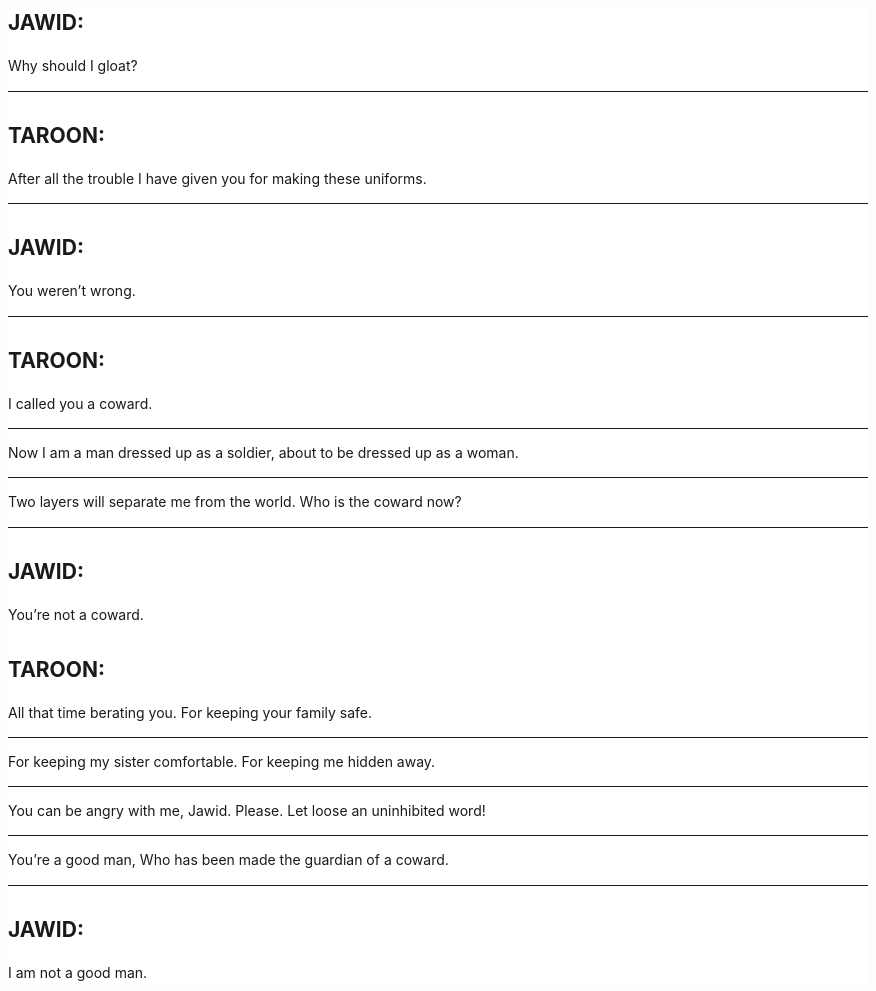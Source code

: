 
## JAWID:
Why should I gloat?

---

## TAROON:
After all the trouble I have given you for making these uniforms.

---

## JAWID:
You weren’t wrong.

---

## TAROON:
I called you a coward.

---

Now I am a man dressed up as a soldier, about to be dressed up as a woman.

---

Two layers will separate me from the world. Who is the coward now?

---

## JAWID:
You’re not a coward.

## TAROON:
All that time berating you. For keeping your family safe.

---

For keeping my sister comfortable. For keeping me hidden away.

---

You can be angry with me, Jawid. Please. Let loose an uninhibited word!

---

You’re a good man, Who has been made the guardian of a coward.

---

## JAWID:
I am not a good man.
 
